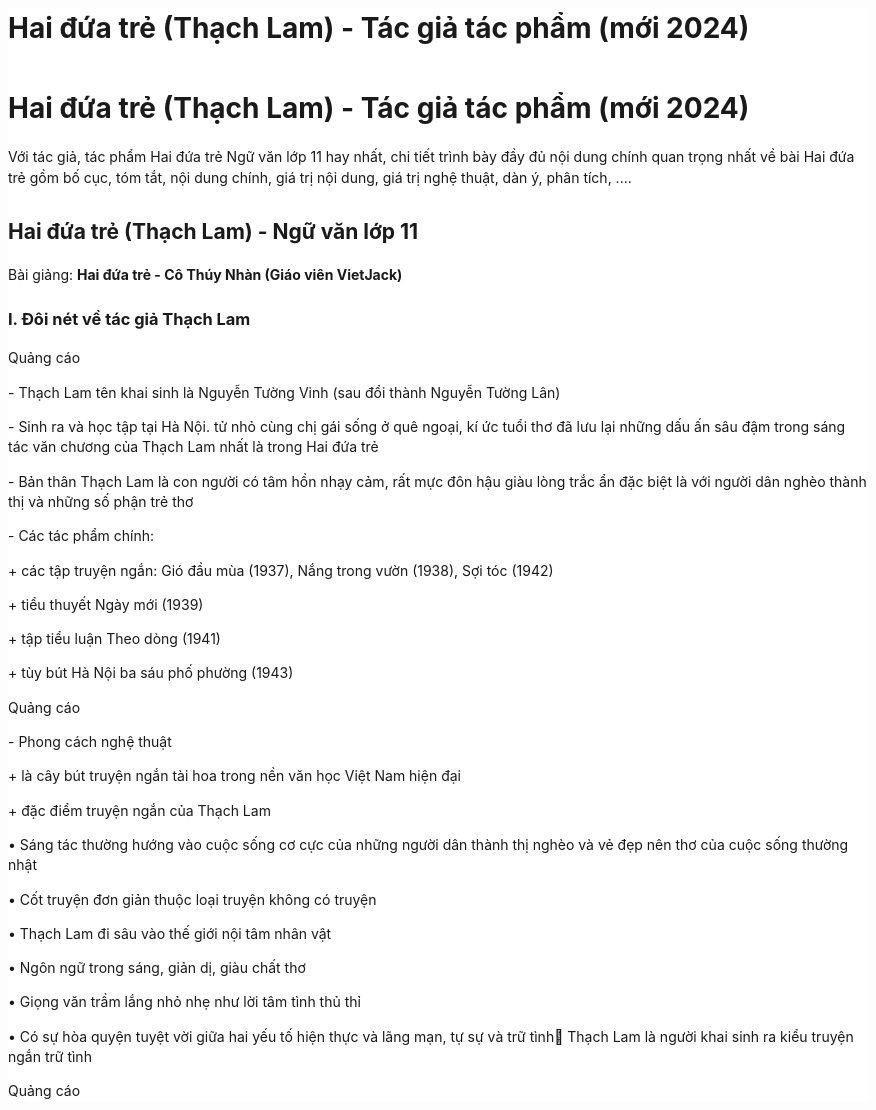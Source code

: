 # Hai đứa trẻ (Thạch Lam) - Tác giả tác phẩm (mới 2024)

# Hai đứa trẻ (Thạch Lam) - Tác giả tác phẩm (mới 2024)

Với tác giả, tác phẩm Hai đứa trẻ Ngữ văn lớp 11 hay nhất, chi tiết trình bày đầy đủ nội dung chính quan trọng nhất về bài Hai đứa trẻ gồm bố cục, tóm tắt, nội dung chính, giá trị nội dung, giá trị nghệ thuật, dàn ý, phân tích, ....

## Hai đứa trẻ (Thạch Lam) - Ngữ văn lớp 11

Bài giảng: **Hai đứa trẻ - Cô Thúy Nhàn (Giáo viên VietJack)**

### I. Đôi nét về tác giả Thạch Lam

Quảng cáo

\- Thạch Lam tên khai sinh là Nguyễn Tường Vinh (sau đổi thành Nguyễn Tường Lân) 

\- Sinh ra và học tập tại Hà Nội. tử nhỏ cùng chị gái sống ở quê ngoại, kí ức tuổi thơ đã lưu lại những dấu ấn sâu đậm trong sáng tác văn chương của Thạch Lam nhất là trong Hai đứa trẻ 

\- Bản thân Thạch Lam là con người có tâm hồn nhạy cảm, rất mực đôn hậu giàu lòng trắc ẩn đặc biệt là với người dân nghèo thành thị và những số phận trẻ thơ 

\- Các tác phẩm chính: 

\+ các tập truyện ngắn: Gió đầu mùa (1937), Nắng trong vườn (1938), Sợi tóc (1942) 

\+ tiểu thuyết Ngày mới (1939) 

\+ tập tiểu luận Theo dòng (1941) 

\+ tùy bút Hà Nội ba sáu phố phường (1943) 

Quảng cáo

\- Phong cách nghệ thuật 

\+ là cây bút truyện ngắn tài hoa trong nền văn học Việt Nam hiện đại 

\+ đặc điểm truyện ngắn của Thạch Lam 

• Sáng tác thường hướng vào cuộc sống cơ cực của những người dân thành thị nghèo và vẻ đẹp nên thơ của cuộc sống thường nhật 

• Cốt truyện đơn giản thuộc loại truyện không có truyện 

• Thạch Lam đi sâu vào thế giới nội tâm nhân vật 

• Ngôn ngữ trong sáng, giản dị, giàu chất thơ 

• Giọng văn trầm lắng nhỏ nhẹ như lời tâm tình thủ thỉ 

• Có sự hòa quyện tuyệt vời giữa hai yếu tố hiện thực và lãng mạn, tự sự và trữ tình Thạch Lam là người khai sinh ra kiểu truyện ngắn trữ tình 

Quảng cáo
